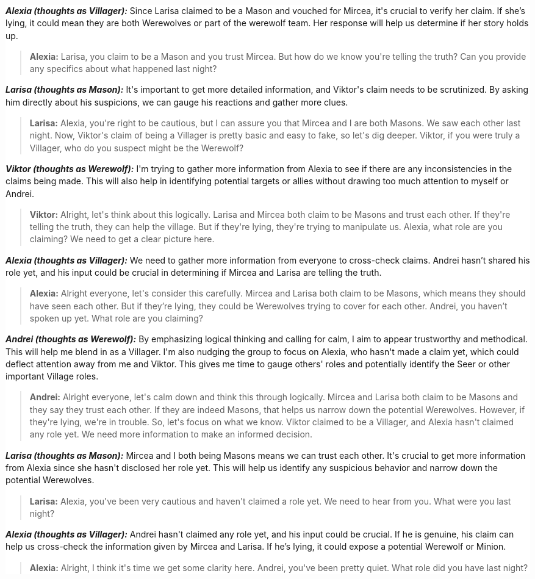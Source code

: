 
***Alexia (thoughts as Villager):*** Since Larisa claimed to be a Mason and vouched for Mircea, it's crucial to verify her claim. If she’s lying, it could mean they are both Werewolves or part of the werewolf team. Her response will help us determine if her story holds up.
> **Alexia:** Larisa, you claim to be a Mason and you trust Mircea. But how do we know you're telling the truth? Can you provide any specifics about what happened last night?


***Larisa (thoughts as Mason):*** It's important to get more detailed information, and Viktor's claim needs to be scrutinized. By asking him directly about his suspicions, we can gauge his reactions and gather more clues.
> **Larisa:** Alexia, you're right to be cautious, but I can assure you that Mircea and I are both Masons. We saw each other last night. Now, Viktor's claim of being a Villager is pretty basic and easy to fake, so let's dig deeper. Viktor, if you were truly a Villager, who do you suspect might be the Werewolf?


***Viktor (thoughts as Werewolf):*** I'm trying to gather more information from Alexia to see if there are any inconsistencies in the claims being made. This will also help in identifying potential targets or allies without drawing too much attention to myself or Andrei.
> **Viktor:** Alright, let's think about this logically. Larisa and Mircea both claim to be Masons and trust each other. If they're telling the truth, they can help the village. But if they're lying, they're trying to manipulate us. Alexia, what role are you claiming? We need to get a clear picture here.


***Alexia (thoughts as Villager):*** We need to gather more information from everyone to cross-check claims. Andrei hasn’t shared his role yet, and his input could be crucial in determining if Mircea and Larisa are telling the truth.
> **Alexia:** Alright everyone, let's consider this carefully. Mircea and Larisa both claim to be Masons, which means they should have seen each other. But if they’re lying, they could be Werewolves trying to cover for each other. Andrei, you haven’t spoken up yet. What role are you claiming?


***Andrei (thoughts as Werewolf):*** By emphasizing logical thinking and calling for calm, I aim to appear trustworthy and methodical. This will help me blend in as a Villager. I'm also nudging the group to focus on Alexia, who hasn't made a claim yet, which could deflect attention away from me and Viktor. This gives me time to gauge others' roles and potentially identify the Seer or other important Village roles.
> **Andrei:** Alright everyone, let's calm down and think this through logically. Mircea and Larisa both claim to be Masons and they say they trust each other. If they are indeed Masons, that helps us narrow down the potential Werewolves. However, if they're lying, we're in trouble. So, let's focus on what we know. Viktor claimed to be a Villager, and Alexia hasn't claimed any role yet. We need more information to make an informed decision.


***Larisa (thoughts as Mason):*** Mircea and I both being Masons means we can trust each other. It's crucial to get more information from Alexia since she hasn't disclosed her role yet. This will help us identify any suspicious behavior and narrow down the potential Werewolves.
> **Larisa:** Alexia, you've been very cautious and haven't claimed a role yet. We need to hear from you. What were you last night?


***Alexia (thoughts as Villager):*** Andrei hasn't claimed any role yet, and his input could be crucial. If he is genuine, his claim can help us cross-check the information given by Mircea and Larisa. If he’s lying, it could expose a potential Werewolf or Minion.
> **Alexia:** Alright, I think it's time we get some clarity here. Andrei, you've been pretty quiet. What role did you have last night?
